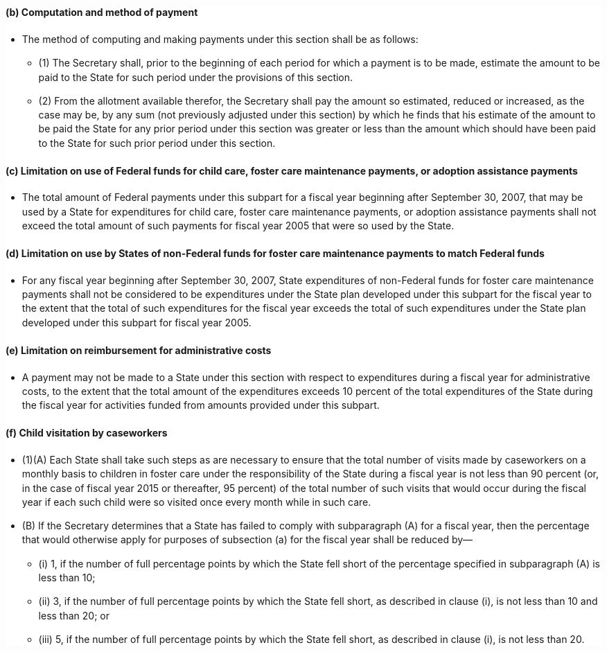 #### (b) Computation and method of payment
* The method of computing and making payments under this section shall be as follows:

  * (1) The Secretary shall, prior to the beginning of each period for which a payment is to be made, estimate the amount to be paid to the State for such period under the provisions of this section.

  * (2) From the allotment available therefor, the Secretary shall pay the amount so estimated, reduced or increased, as the case may be, by any sum (not previously adjusted under this section) by which he finds that his estimate of the amount to be paid the State for any prior period under this section was greater or less than the amount which should have been paid to the State for such prior period under this section.

#### (c) Limitation on use of Federal funds for child care, foster care maintenance payments, or adoption assistance payments
* The total amount of Federal payments under this subpart for a fiscal year beginning after September 30, 2007, that may be used by a State for expenditures for child care, foster care maintenance payments, or adoption assistance payments shall not exceed the total amount of such payments for fiscal year 2005 that were so used by the State.

#### (d) Limitation on use by States of non-Federal funds for foster care maintenance payments to match Federal funds
* For any fiscal year beginning after September 30, 2007, State expenditures of non-Federal funds for foster care maintenance payments shall not be considered to be expenditures under the State plan developed under this subpart for the fiscal year to the extent that the total of such expenditures for the fiscal year exceeds the total of such expenditures under the State plan developed under this subpart for fiscal year 2005.

#### (e) Limitation on reimbursement for administrative costs
* A payment may not be made to a State under this section with respect to expenditures during a fiscal year for administrative costs, to the extent that the total amount of the expenditures exceeds 10 percent of the total expenditures of the State during the fiscal year for activities funded from amounts provided under this subpart.

#### (f) Child visitation by caseworkers
* (1)(A) Each State shall take such steps as are necessary to ensure that the total number of visits made by caseworkers on a monthly basis to children in foster care under the responsibility of the State during a fiscal year is not less than 90 percent (or, in the case of fiscal year 2015 or thereafter, 95 percent) of the total number of such visits that would occur during the fiscal year if each such child were so visited once every month while in such care.

* (B) If the Secretary determines that a State has failed to comply with subparagraph (A) for a fiscal year, then the percentage that would otherwise apply for purposes of subsection (a) for the fiscal year shall be reduced by—

  * (i) 1, if the number of full percentage points by which the State fell short of the percentage specified in subparagraph (A) is less than 10;

  * (ii) 3, if the number of full percentage points by which the State fell short, as described in clause (i), is not less than 10 and less than 20; or

  * (iii) 5, if the number of full percentage points by which the State fell short, as described in clause (i), is not less than 20.
